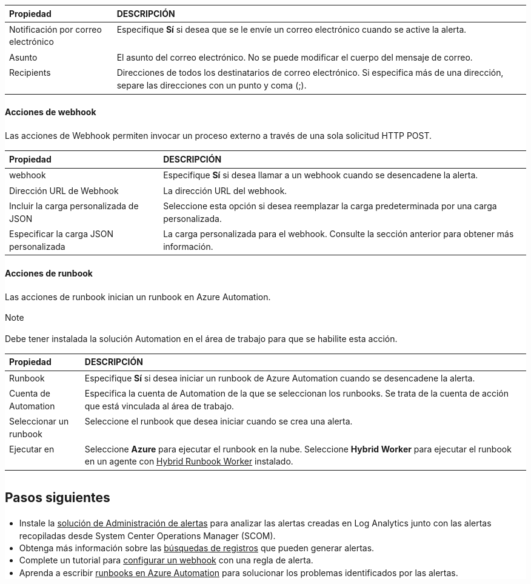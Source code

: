 | Propiedad | DESCRIPCIÓN |
|:--- |:---|
| Notificación por correo electrónico |Especifique **Sí** si desea que se le envíe un correo electrónico cuando se active la alerta. |
| Asunto |El asunto del correo electrónico.  No se puede modificar el cuerpo del mensaje de correo. |
| Recipients |Direcciones de todos los destinatarios de correo electrónico.  Si especifica más de una dirección, separe las direcciones con un punto y coma (;). |

#### <a name="webhook-actions"></a>Acciones de webhook
Las acciones de Webhook permiten invocar un proceso externo a través de una sola solicitud HTTP POST.

| Propiedad | DESCRIPCIÓN |
|:--- |:---|
| webhook |Especifique **Sí** si desea llamar a un webhook cuando se desencadene la alerta. |
| Dirección URL de Webhook |La dirección URL del webhook. |
| Incluir la carga personalizada de JSON |Seleccione esta opción si desea reemplazar la carga predeterminada por una carga personalizada. |
| Especificar la carga JSON personalizada |La carga personalizada para el webhook.  Consulte la sección anterior para obtener más información. |

#### <a name="runbook-actions"></a>Acciones de runbook
Las acciones de runbook inician un runbook en Azure Automation. 

>[!NOTE]
> Debe tener instalada la solución Automation en el área de trabajo para que se habilite esta acción. 


| Propiedad | DESCRIPCIÓN |
|:--- |:---|
| Runbook | Especifique **Sí** si desea iniciar un runbook de Azure Automation cuando se desencadene la alerta.  |
| Cuenta de Automation | Especifica la cuenta de Automation de la que se seleccionan los runbooks.  Se trata de la cuenta de acción que está vinculada al área de trabajo. |
| Seleccionar un runbook | Seleccione el runbook que desea iniciar cuando se crea una alerta. |
| Ejecutar en | Seleccione **Azure** para ejecutar el runbook en la nube.  Seleccione **Hybrid Worker** para ejecutar el runbook en un agente con [Hybrid Runbook Worker](../automation/automation-hybrid-runbook-worker.md ) instalado.  |




## <a name="next-steps"></a>Pasos siguientes
* Instale la [solución de Administración de alertas](log-analytics-solution-alert-management.md) para analizar las alertas creadas en Log Analytics junto con las alertas recopiladas desde System Center Operations Manager (SCOM).
* Obtenga más información sobre las [búsquedas de registros](log-analytics-log-searches.md) que pueden generar alertas.
* Complete un tutorial para [configurar un webhook](log-analytics-alerts-webhooks.md) con una regla de alerta.  
* Aprenda a escribir [runbooks en Azure Automation](https://azure.microsoft.com/documentation/services/automation) para solucionar los problemas identificados por las alertas.

